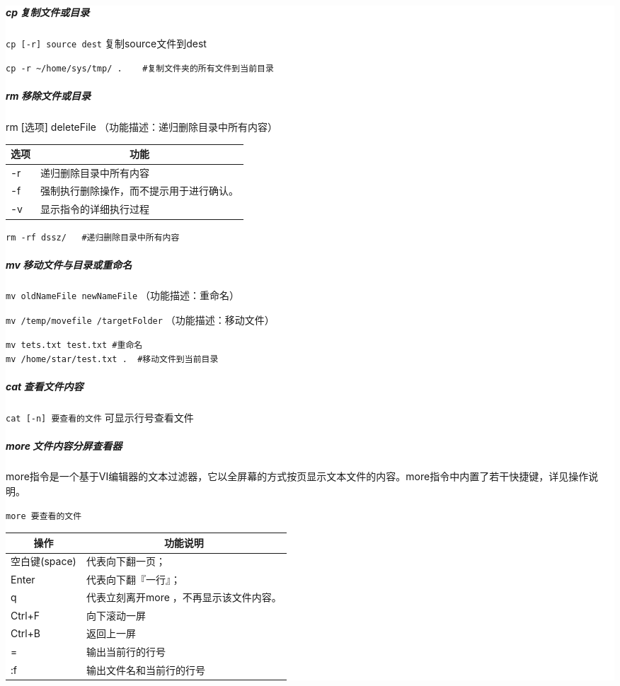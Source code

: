 ##### cp 复制文件或目录

`cp [-r] source dest`  复制source文件到dest

```shell
cp -r ~/home/sys/tmp/ .    #复制文件夹的所有文件到当前目录
```

##### rm 移除文件或目录

rm [选项] deleteFile               （功能描述：递归删除目录中所有内容）

| 选项 | 功能                                     |
| ---- | ---------------------------------------- |
| -r   | 递归删除目录中所有内容                   |
| -f   | 强制执行删除操作，而不提示用于进行确认。 |
| -v   | 显示指令的详细执行过程                   |

```shell
rm -rf dssz/   #递归删除目录中所有内容
```

##### mv 移动文件与目录或重命名

`mv oldNameFile newNameFile`      （功能描述：重命名）

`mv /temp/movefile /targetFolder`    （功能描述：移动文件）

```shell
mv tets.txt test.txt #重命名
mv /home/star/test.txt .  #移动文件到当前目录
```

##### cat 查看文件内容

`cat [-n] 要查看的文件`  可显示行号查看文件

##### more 文件内容分屏查看器

more指令是一个基于VI编辑器的文本过滤器，它以全屏幕的方式按页显示文本文件的内容。more指令中内置了若干快捷键，详见操作说明。

 `more 要查看的文件`

| 操作          | 功能说明                                |
| ------------- | --------------------------------------- |
| 空白键(space) | 代表向下翻一页；                        |
| Enter         | 代表向下翻『一行』；                    |
| q             | 代表立刻离开more ，不再显示该文件内容。 |
| Ctrl+F        | 向下滚动一屏                            |
| Ctrl+B        | 返回上一屏                              |
| =             | 输出当前行的行号                        |
| :f            | 输出文件名和当前行的行号                |
